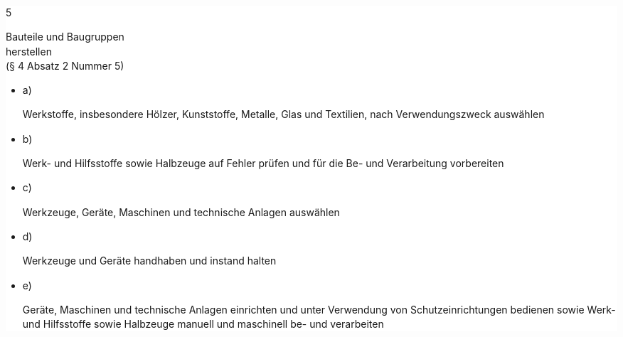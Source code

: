 <tr>

<td style="border-right: 0.5pt solid ; border-bottom: 0.5pt solid ; " align="center" valign="top" charoff="50">

5

</td>

<td style="border-right: 0.5pt solid ; border-bottom: 0.5pt solid ; " align="left" valign="top" charoff="50">

Bauteile und Baugruppen  
herstellen  
(§ 4 Absatz 2 Nummer 5)

</td>

<td style="border-right: 0.5pt solid ; border-bottom: 0.5pt solid ; " align="justify" valign="top" charoff="50">

  - a)
    
    <div style="">
    
    Werkstoffe, insbesondere Hölzer, Kunststoffe, Metalle, Glas und
    Textilien, nach Verwendungszweck auswählen
    
    </div>

  - b)
    
    <div style="">
    
    Werk- und Hilfsstoffe sowie Halbzeuge auf Fehler prüfen und für die
    Be- und Verarbeitung vorbereiten
    
    </div>

  - c)
    
    <div style="">
    
    Werkzeuge, Geräte, Maschinen und technische Anlagen auswählen
    
    </div>

  - d)
    
    <div style="">
    
    Werkzeuge und Geräte handhaben und instand halten
    
    </div>

  - e)
    
    <div style="">
    
    Geräte, Maschinen und technische Anlagen einrichten und unter
    Verwendung von Schutzeinrichtungen bedienen sowie Werk- und
    Hilfsstoffe sowie Halbzeuge manuell und maschinell be- und
    verarbeiten
    